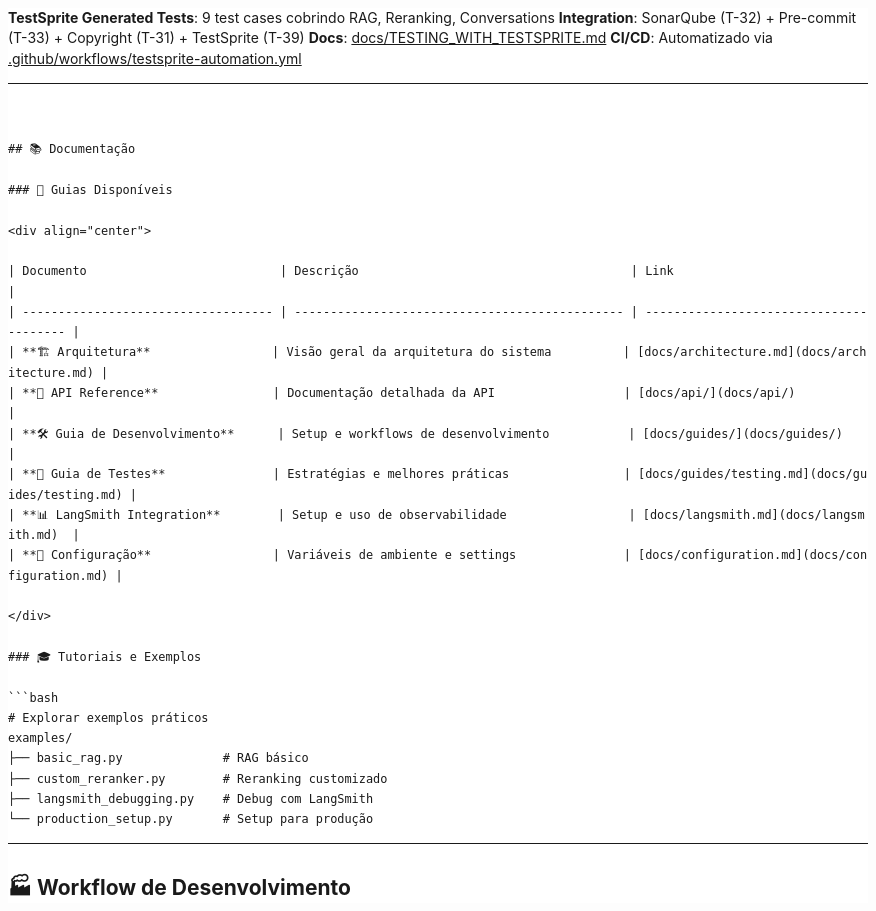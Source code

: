 **TestSprite Generated Tests**: 9 test cases cobrindo RAG, Reranking, Conversations
**Integration**: SonarQube (T-32) + Pre-commit (T-33) + Copyright (T-31) + TestSprite (T-39)
**Docs**: [docs/TESTING_WITH_TESTSPRITE.md](docs/TESTING_WITH_TESTSPRITE.md)
**CI/CD**: Automatizado via [.github/workflows/testsprite-automation.yml](.github/workflows/testsprite-automation.yml)

---

<a id="documentação"></a>

````


## 📚 Documentação

### 📖 Guias Disponíveis

<div align="center">

| Documento                           | Descrição                                      | Link                                    |
| ----------------------------------- | ---------------------------------------------- | --------------------------------------- |
| **🏗️ Arquitetura**                 | Visão geral da arquitetura do sistema          | [docs/architecture.md](docs/architecture.md) |
| **📡 API Reference**                | Documentação detalhada da API                  | [docs/api/](docs/api/)                  |
| **🛠️ Guia de Desenvolvimento**      | Setup e workflows de desenvolvimento           | [docs/guides/](docs/guides/)            |
| **🧪 Guia de Testes**               | Estratégias e melhores práticas                | [docs/guides/testing.md](docs/guides/testing.md) |
| **📊 LangSmith Integration**        | Setup e uso de observabilidade                 | [docs/langsmith.md](docs/langsmith.md)  |
| **🔧 Configuração**                 | Variáveis de ambiente e settings               | [docs/configuration.md](docs/configuration.md) |

</div>

### 🎓 Tutoriais e Exemplos

```bash
# Explorar exemplos práticos
examples/
├── basic_rag.py              # RAG básico
├── custom_reranker.py        # Reranking customizado
├── langsmith_debugging.py    # Debug com LangSmith
└── production_setup.py       # Setup para produção
````

---

## 🏭 Workflow de Desenvolvimento
